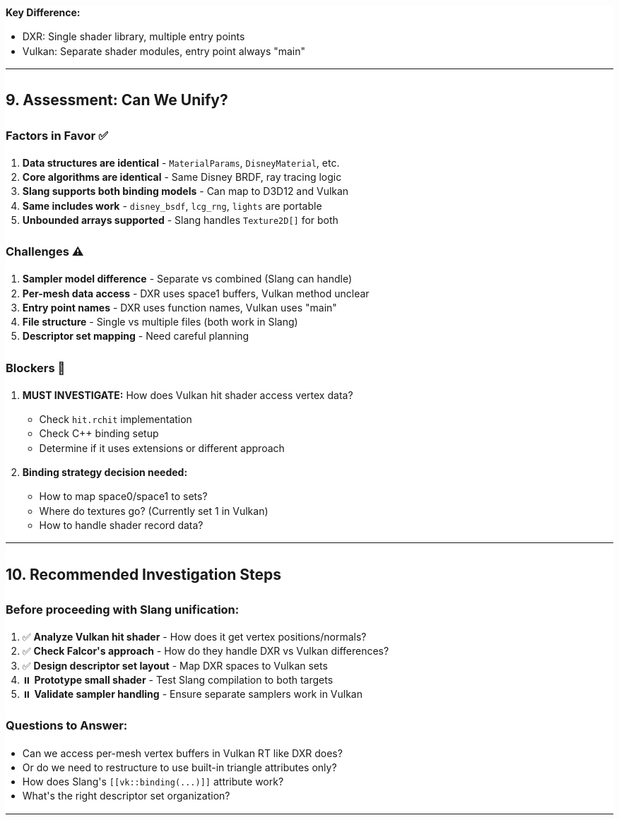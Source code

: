 **Key Difference:** 
- DXR: Single shader library, multiple entry points
- Vulkan: Separate shader modules, entry point always "main"

---

## 9. Assessment: Can We Unify?

### Factors in Favor ✅

1. **Data structures are identical** - `MaterialParams`, `DisneyMaterial`, etc.
2. **Core algorithms are identical** - Same Disney BRDF, ray tracing logic
3. **Slang supports both binding models** - Can map to D3D12 and Vulkan
4. **Same includes work** - `disney_bsdf`, `lcg_rng`, `lights` are portable
5. **Unbounded arrays supported** - Slang handles `Texture2D[]` for both

### Challenges ⚠️

1. **Sampler model difference** - Separate vs combined (Slang can handle)
2. **Per-mesh data access** - DXR uses space1 buffers, Vulkan method unclear
3. **Entry point names** - DXR uses function names, Vulkan uses "main"
4. **File structure** - Single vs multiple files (both work in Slang)
5. **Descriptor set mapping** - Need careful planning

### Blockers 🛑

1. **MUST INVESTIGATE:** How does Vulkan hit shader access vertex data?
   - Check `hit.rchit` implementation
   - Check C++ binding setup
   - Determine if it uses extensions or different approach

2. **Binding strategy decision needed:**
   - How to map space0/space1 to sets?
   - Where do textures go? (Currently set 1 in Vulkan)
   - How to handle shader record data?

---

## 10. Recommended Investigation Steps

### Before proceeding with Slang unification:

1. ✅ **Analyze Vulkan hit shader** - How does it get vertex positions/normals?
2. ✅ **Check Falcor's approach** - How do they handle DXR vs Vulkan differences?
3. ✅ **Design descriptor set layout** - Map DXR spaces to Vulkan sets
4. ⏸️ **Prototype small shader** - Test Slang compilation to both targets
5. ⏸️ **Validate sampler handling** - Ensure separate samplers work in Vulkan

### Questions to Answer:

- Can we access per-mesh vertex buffers in Vulkan RT like DXR does?
- Or do we need to restructure to use built-in triangle attributes only?
- How does Slang's `[[vk::binding(...)]]` attribute work?
- What's the right descriptor set organization?

---